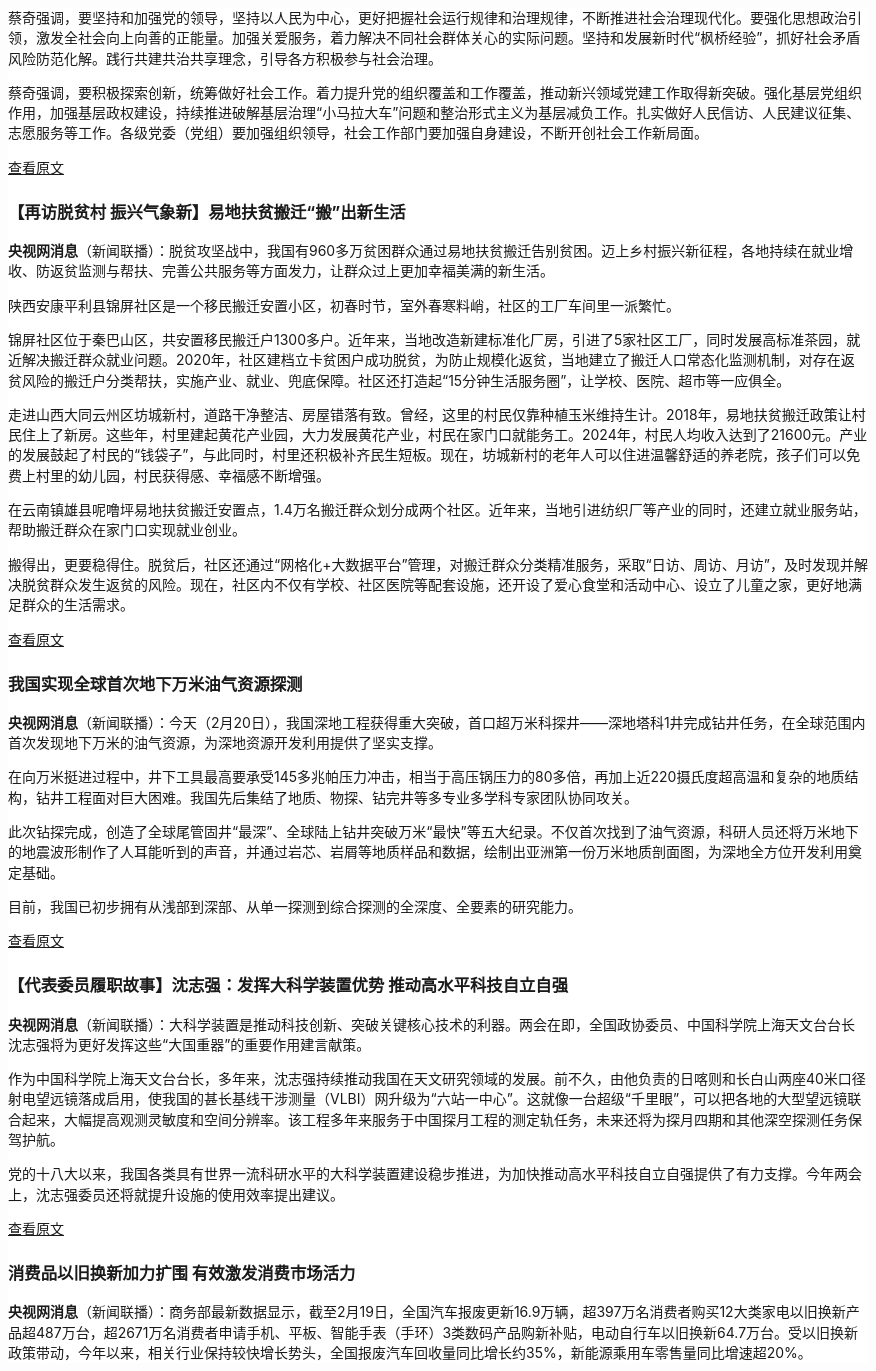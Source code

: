 蔡奇强调，要坚持和加强党的领导，坚持以人民为中心，更好把握社会运行规律和治理规律，不断推进社会治理现代化。要强化思想政治引领，激发全社会向上向善的正能量。加强关爱服务，着力解决不同社会群体关心的实际问题。坚持和发展新时代“枫桥经验”，抓好社会矛盾风险防范化解。践行共建共治共享理念，引导各方积极参与社会治理。

蔡奇强调，要积极探索创新，统筹做好社会工作。着力提升党的组织覆盖和工作覆盖，推动新兴领域党建工作取得新突破。强化基层党组织作用，加强基层政权建设，持续推进破解基层治理“小马拉大车”问题和整治形式主义为基层减负工作。扎实做好人民信访、人民建议征集、志愿服务等工作。各级党委（党组）要加强组织领导，社会工作部门要加强自身建设，不断开创社会工作新局面。

[查看原文](https://tv.cctv.com/2025/02/20/VIDEweXdygCj60m6aWrMbYOK250220.shtml)

### 【再访脱贫村 振兴气象新】易地扶贫搬迁“搬”出新生活

**央视网消息**（新闻联播）：脱贫攻坚战中，我国有960多万贫困群众通过易地扶贫搬迁告别贫困。迈上乡村振兴新征程，各地持续在就业增收、防返贫监测与帮扶、完善公共服务等方面发力，让群众过上更加幸福美满的新生活。

陕西安康平利县锦屏社区是一个移民搬迁安置小区，初春时节，室外春寒料峭，社区的工厂车间里一派繁忙。

锦屏社区位于秦巴山区，共安置移民搬迁户1300多户。近年来，当地改造新建标准化厂房，引进了5家社区工厂，同时发展高标准茶园，就近解决搬迁群众就业问题。2020年，社区建档立卡贫困户成功脱贫，为防止规模化返贫，当地建立了搬迁人口常态化监测机制，对存在返贫风险的搬迁户分类帮扶，实施产业、就业、兜底保障。社区还打造起“15分钟生活服务圈”，让学校、医院、超市等一应俱全。

走进山西大同云州区坊城新村，道路干净整洁、房屋错落有致。曾经，这里的村民仅靠种植玉米维持生计。2018年，易地扶贫搬迁政策让村民住上了新房。这些年，村里建起黄花产业园，大力发展黄花产业，村民在家门口就能务工。2024年，村民人均收入达到了21600元。产业的发展鼓起了村民的“钱袋子”，与此同时，村里还积极补齐民生短板。现在，坊城新村的老年人可以住进温馨舒适的养老院，孩子们可以免费上村里的幼儿园，村民获得感、幸福感不断增强。

在云南镇雄县呢噜坪易地扶贫搬迁安置点，1.4万名搬迁群众划分成两个社区。近年来，当地引进纺织厂等产业的同时，还建立就业服务站，帮助搬迁群众在家门口实现就业创业。

搬得出，更要稳得住。脱贫后，社区还通过“网格化+大数据平台”管理，对搬迁群众分类精准服务，采取“日访、周访、月访”，及时发现并解决脱贫群众发生返贫的风险。现在，社区内不仅有学校、社区医院等配套设施，还开设了爱心食堂和活动中心、设立了儿童之家，更好地满足群众的生活需求。

[查看原文](https://tv.cctv.com/2025/02/20/VIDEJ2ZoZPYdNjFOVzRtsMTx250220.shtml)

### 我国实现全球首次地下万米油气资源探测

**央视网消息**（新闻联播）：今天（2月20日），我国深地工程获得重大突破，首口超万米科探井——深地塔科1井完成钻井任务，在全球范围内首次发现地下万米的油气资源，为深地资源开发利用提供了坚实支撑。

在向万米挺进过程中，井下工具最高要承受145多兆帕压力冲击，相当于高压锅压力的80多倍，再加上近220摄氏度超高温和复杂的地质结构，钻井工程面对巨大困难。我国先后集结了地质、物探、钻完井等多专业多学科专家团队协同攻关。

此次钻探完成，创造了全球尾管固井“最深”、全球陆上钻井突破万米“最快”等五大纪录。不仅首次找到了油气资源，科研人员还将万米地下的地震波形制作了人耳能听到的声音，并通过岩芯、岩屑等地质样品和数据，绘制出亚洲第一份万米地质剖面图，为深地全方位开发利用奠定基础。

目前，我国已初步拥有从浅部到深部、从单一探测到综合探测的全深度、全要素的研究能力。

[查看原文](https://tv.cctv.com/2025/02/20/VIDE1zz4q92SxABxG3CKgoRt250220.shtml)

### 【代表委员履职故事】沈志强：发挥大科学装置优势 推动高水平科技自立自强

**央视网消息**（新闻联播）：大科学装置是推动科技创新、突破关键核心技术的利器。两会在即，全国政协委员、中国科学院上海天文台台长沈志强将为更好发挥这些“大国重器”的重要作用建言献策。

作为中国科学院上海天文台台长，多年来，沈志强持续推动我国在天文研究领域的发展。前不久，由他负责的日喀则和长白山两座40米口径射电望远镜落成启用，使我国的甚长基线干涉测量（VLBI）网升级为“六站一中心”。这就像一台超级“千里眼”，可以把各地的大型望远镜联合起来，大幅提高观测灵敏度和空间分辨率。该工程多年来服务于中国探月工程的测定轨任务，未来还将为探月四期和其他深空探测任务保驾护航。

党的十八大以来，我国各类具有世界一流科研水平的大科学装置建设稳步推进，为加快推动高水平科技自立自强提供了有力支撑。今年两会上，沈志强委员还将就提升设施的使用效率提出建议。

[查看原文](https://tv.cctv.com/2025/02/20/VIDEi1hGhKjtpbCDC7jY6AqI250220.shtml)

### 消费品以旧换新加力扩围 有效激发消费市场活力

**央视网消息**（新闻联播）：商务部最新数据显示，截至2月19日，全国汽车报废更新16.9万辆，超397万名消费者购买12大类家电以旧换新产品超487万台，超2671万名消费者申请手机、平板、智能手表（手环）3类数码产品购新补贴，电动自行车以旧换新64.7万台。受以旧换新政策带动，今年以来，相关行业保持较快增长势头，全国报废汽车回收量同比增长约35%，新能源乘用车零售量同比增速超20%。
